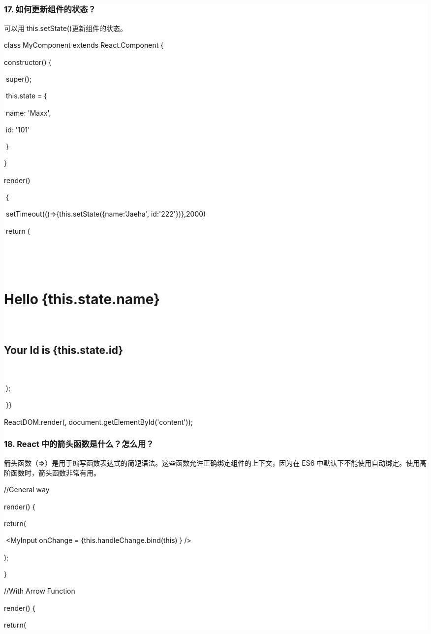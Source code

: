 ### **17. 如何更新组件的状态？**

可以用 this.setState()更新组件的状态。

class MyComponent extends React.Component {

  constructor() {

​    super();

​    this.state = {

​      name: 'Maxx',

​      id: '101'

​    }

  }

  render()

​    {

​      setTimeout(()=>{this.setState({name:'Jaeha', id:'222'})},2000)

​      return (        

                <div>

​          <h1>Hello {this.state.name}</h1>

​          <h2>Your Id is {this.state.id}</h2>

​        </div>

​      );

​    }}

ReactDOM.render(<MyComponent/>, document.getElementById('content'));

### **18. React 中的箭头函数是什么？怎么用？**

箭头函数（**=>**）是用于编写函数表达式的简短语法。这些函数允许正确绑定组件的上下文，因为在 ES6 中默认下不能使用自动绑定。使用高阶函数时，箭头函数非常有用。

//General way

render() {   

  return(

​    <MyInput onChange = {this.handleChange.bind(this) } />

  );

}

//With Arrow Function

render() {  

  return(

